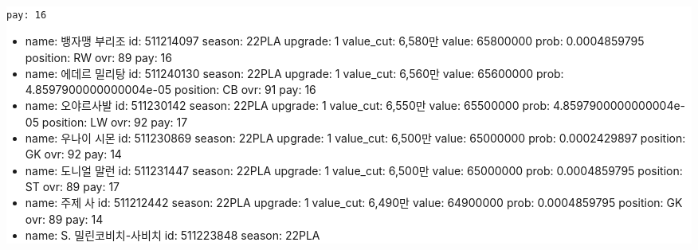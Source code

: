     pay: 16
  - name: 뱅자맹 부리조
    id: 511214097
    season: 22PLA
    upgrade: 1
    value_cut: 6,580만
    value: 65800000
    prob: 0.0004859795
    position: RW
    ovr: 89
    pay: 16
  - name: 에데르 밀리탕
    id: 511240130
    season: 22PLA
    upgrade: 1
    value_cut: 6,560만
    value: 65600000
    prob: 4.8597900000000004e-05
    position: CB
    ovr: 91
    pay: 16
  - name: 오야르사발
    id: 511230142
    season: 22PLA
    upgrade: 1
    value_cut: 6,550만
    value: 65500000
    prob: 4.8597900000000004e-05
    position: LW
    ovr: 92
    pay: 17
  - name: 우나이 시몬
    id: 511230869
    season: 22PLA
    upgrade: 1
    value_cut: 6,500만
    value: 65000000
    prob: 0.0002429897
    position: GK
    ovr: 92
    pay: 14
  - name: 도니얼 말런
    id: 511231447
    season: 22PLA
    upgrade: 1
    value_cut: 6,500만
    value: 65000000
    prob: 0.0004859795
    position: ST
    ovr: 89
    pay: 17
  - name: 주제 사
    id: 511212442
    season: 22PLA
    upgrade: 1
    value_cut: 6,490만
    value: 64900000
    prob: 0.0004859795
    position: GK
    ovr: 89
    pay: 14
  - name: S. 밀린코비치-사비치
    id: 511223848
    season: 22PLA